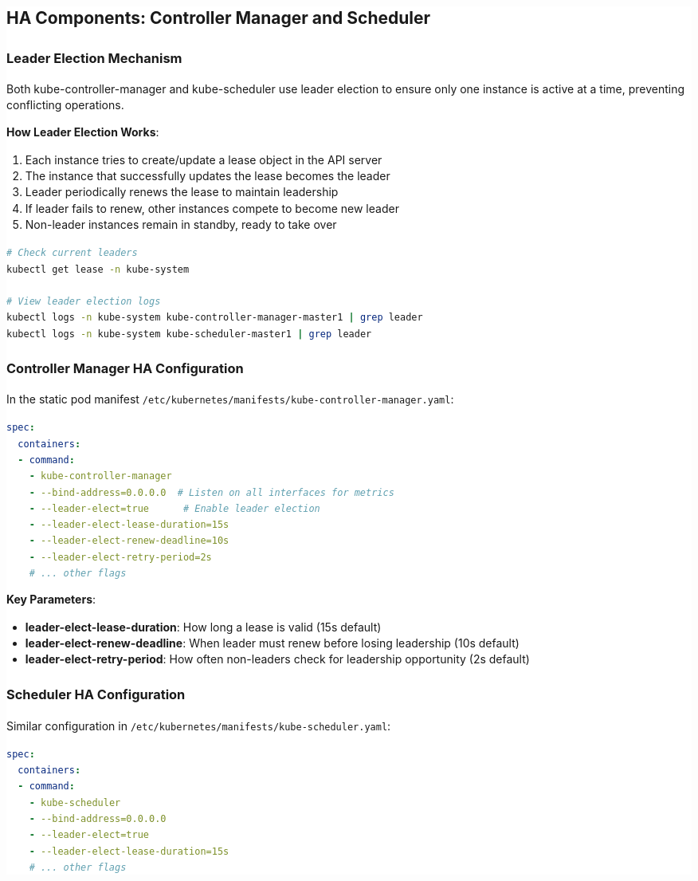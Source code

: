 
## **HA Components: Controller Manager and Scheduler**

### Leader Election Mechanism

Both kube-controller-manager and kube-scheduler use leader election to ensure only one instance is active at a time, preventing conflicting operations.

**How Leader Election Works**:
1. Each instance tries to create/update a lease object in the API server
2. The instance that successfully updates the lease becomes the leader
3. Leader periodically renews the lease to maintain leadership
4. If leader fails to renew, other instances compete to become new leader
5. Non-leader instances remain in standby, ready to take over

```bash
# Check current leaders
kubectl get lease -n kube-system

# View leader election logs
kubectl logs -n kube-system kube-controller-manager-master1 | grep leader
kubectl logs -n kube-system kube-scheduler-master1 | grep leader
```

### Controller Manager HA Configuration

In the static pod manifest `/etc/kubernetes/manifests/kube-controller-manager.yaml`:
```yaml
spec:
  containers:
  - command:
    - kube-controller-manager
    - --bind-address=0.0.0.0  # Listen on all interfaces for metrics
    - --leader-elect=true      # Enable leader election
    - --leader-elect-lease-duration=15s
    - --leader-elect-renew-deadline=10s
    - --leader-elect-retry-period=2s
    # ... other flags
```

**Key Parameters**:
- **leader-elect-lease-duration**: How long a lease is valid (15s default)
- **leader-elect-renew-deadline**: When leader must renew before losing leadership (10s default)  
- **leader-elect-retry-period**: How often non-leaders check for leadership opportunity (2s default)

### Scheduler HA Configuration

Similar configuration in `/etc/kubernetes/manifests/kube-scheduler.yaml`:
```yaml
spec:
  containers:
  - command:
    - kube-scheduler
    - --bind-address=0.0.0.0
    - --leader-elect=true
    - --leader-elect-lease-duration=15s
    # ... other flags
```
